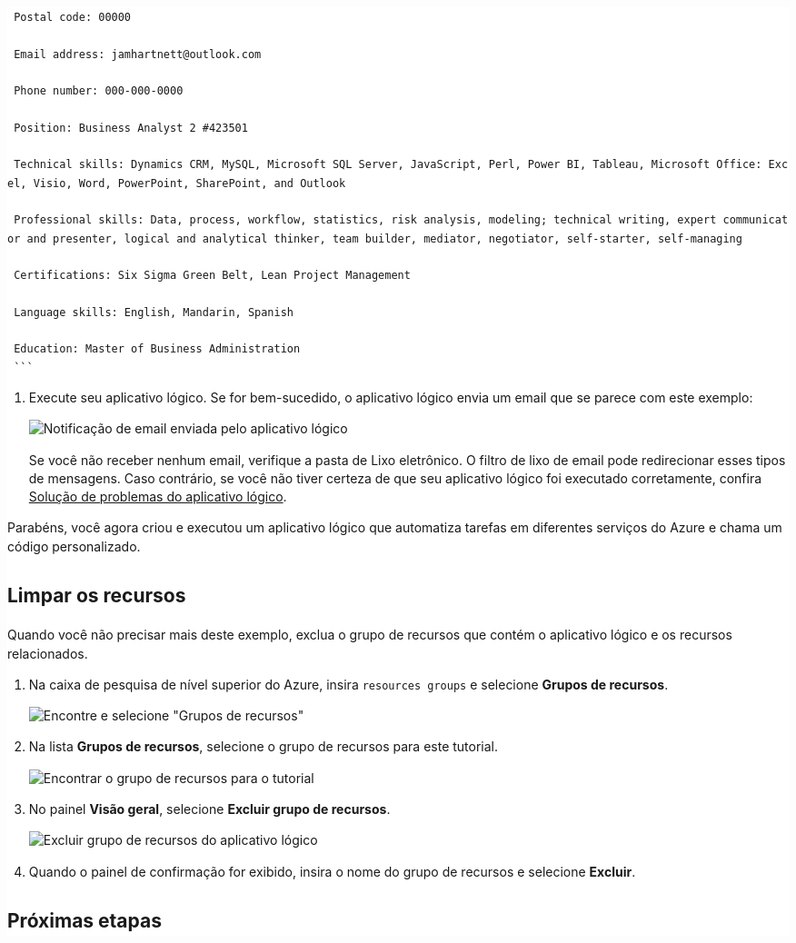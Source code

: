      Postal code: 00000

     Email address: jamhartnett@outlook.com

     Phone number: 000-000-0000

     Position: Business Analyst 2 #423501

     Technical skills: Dynamics CRM, MySQL, Microsoft SQL Server, JavaScript, Perl, Power BI, Tableau, Microsoft Office: Excel, Visio, Word, PowerPoint, SharePoint, and Outlook

     Professional skills: Data, process, workflow, statistics, risk analysis, modeling; technical writing, expert communicator and presenter, logical and analytical thinker, team builder, mediator, negotiator, self-starter, self-managing  

     Certifications: Six Sigma Green Belt, Lean Project Management

     Language skills: English, Mandarin, Spanish

     Education: Master of Business Administration
     ```

1. Execute seu aplicativo lógico. Se for bem-sucedido, o aplicativo lógico envia um email que se parece com este exemplo:

   ![Notificação de email enviada pelo aplicativo lógico](./media/tutorial-process-email-attachments-workflow/email-notification.png)

   Se você não receber nenhum email, verifique a pasta de Lixo eletrônico. O filtro de lixo de email pode redirecionar esses tipos de mensagens. Caso contrário, se você não tiver certeza de que seu aplicativo lógico foi executado corretamente, confira [Solução de problemas do aplicativo lógico](../logic-apps/logic-apps-diagnosing-failures.md).

Parabéns, você agora criou e executou um aplicativo lógico que automatiza tarefas em diferentes serviços do Azure e chama um código personalizado.

## <a name="clean-up-resources"></a>Limpar os recursos

Quando você não precisar mais deste exemplo, exclua o grupo de recursos que contém o aplicativo lógico e os recursos relacionados.

1. Na caixa de pesquisa de nível superior do Azure, insira `resources groups` e selecione **Grupos de recursos**.

   ![Encontre e selecione "Grupos de recursos"](./media/tutorial-process-email-attachments-workflow/find-azure-resource-groups.png)

1. Na lista **Grupos de recursos**, selecione o grupo de recursos para este tutorial. 

   ![Encontrar o grupo de recursos para o tutorial](./media/tutorial-process-email-attachments-workflow/find-select-tutorial-resource-group.png)

1. No painel **Visão geral**, selecione **Excluir grupo de recursos**.

   ![Excluir grupo de recursos do aplicativo lógico](./media/tutorial-process-email-attachments-workflow/delete-resource-group.png)

1. Quando o painel de confirmação for exibido, insira o nome do grupo de recursos e selecione **Excluir**.

## <a name="next-steps"></a>Próximas etapas

